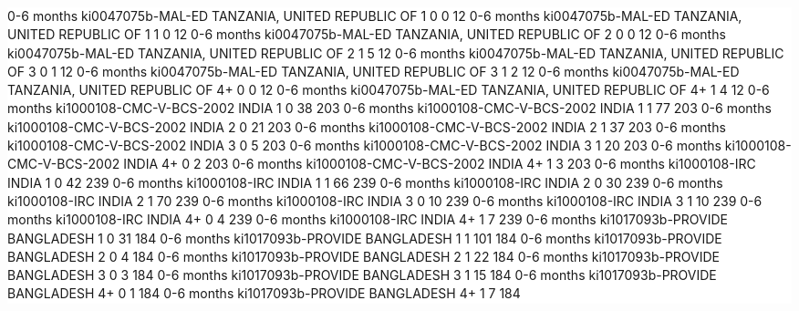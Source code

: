 0-6 months    ki0047075b-MAL-ED          TANZANIA, UNITED REPUBLIC OF   1                   0        0      12
0-6 months    ki0047075b-MAL-ED          TANZANIA, UNITED REPUBLIC OF   1                   1        0      12
0-6 months    ki0047075b-MAL-ED          TANZANIA, UNITED REPUBLIC OF   2                   0        0      12
0-6 months    ki0047075b-MAL-ED          TANZANIA, UNITED REPUBLIC OF   2                   1        5      12
0-6 months    ki0047075b-MAL-ED          TANZANIA, UNITED REPUBLIC OF   3                   0        1      12
0-6 months    ki0047075b-MAL-ED          TANZANIA, UNITED REPUBLIC OF   3                   1        2      12
0-6 months    ki0047075b-MAL-ED          TANZANIA, UNITED REPUBLIC OF   4+                  0        0      12
0-6 months    ki0047075b-MAL-ED          TANZANIA, UNITED REPUBLIC OF   4+                  1        4      12
0-6 months    ki1000108-CMC-V-BCS-2002   INDIA                          1                   0       38     203
0-6 months    ki1000108-CMC-V-BCS-2002   INDIA                          1                   1       77     203
0-6 months    ki1000108-CMC-V-BCS-2002   INDIA                          2                   0       21     203
0-6 months    ki1000108-CMC-V-BCS-2002   INDIA                          2                   1       37     203
0-6 months    ki1000108-CMC-V-BCS-2002   INDIA                          3                   0        5     203
0-6 months    ki1000108-CMC-V-BCS-2002   INDIA                          3                   1       20     203
0-6 months    ki1000108-CMC-V-BCS-2002   INDIA                          4+                  0        2     203
0-6 months    ki1000108-CMC-V-BCS-2002   INDIA                          4+                  1        3     203
0-6 months    ki1000108-IRC              INDIA                          1                   0       42     239
0-6 months    ki1000108-IRC              INDIA                          1                   1       66     239
0-6 months    ki1000108-IRC              INDIA                          2                   0       30     239
0-6 months    ki1000108-IRC              INDIA                          2                   1       70     239
0-6 months    ki1000108-IRC              INDIA                          3                   0       10     239
0-6 months    ki1000108-IRC              INDIA                          3                   1       10     239
0-6 months    ki1000108-IRC              INDIA                          4+                  0        4     239
0-6 months    ki1000108-IRC              INDIA                          4+                  1        7     239
0-6 months    ki1017093b-PROVIDE         BANGLADESH                     1                   0       31     184
0-6 months    ki1017093b-PROVIDE         BANGLADESH                     1                   1      101     184
0-6 months    ki1017093b-PROVIDE         BANGLADESH                     2                   0        4     184
0-6 months    ki1017093b-PROVIDE         BANGLADESH                     2                   1       22     184
0-6 months    ki1017093b-PROVIDE         BANGLADESH                     3                   0        3     184
0-6 months    ki1017093b-PROVIDE         BANGLADESH                     3                   1       15     184
0-6 months    ki1017093b-PROVIDE         BANGLADESH                     4+                  0        1     184
0-6 months    ki1017093b-PROVIDE         BANGLADESH                     4+                  1        7     184